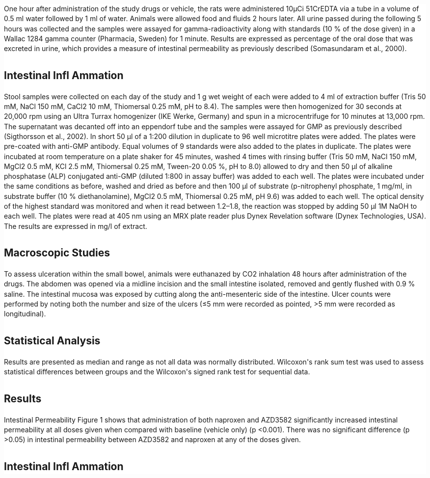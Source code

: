 One hour after administration of the study drugs or vehicle, the rats were administered 10µCi 51CrEDTA via a tube in a volume of 0.5 ml water followed by 1 ml of water. Animals were allowed food and fluids 2 hours later. All urine passed during the following 5 hours was collected and the samples were assayed for gamma-radioactivity along with standards (10 % of the dose given) in a Wallac 1284 gamma counter (Pharmacia, Sweden) for 1 minute. Results are expressed as percentage of the oral dose that was excreted in urine, which provides a measure of intestinal permeability as previously described (Somasundaram et al., 2000).

## Intestinal Infl Ammation

Stool samples were collected on each day of the study and 1 g wet weight of each were added to 4 ml of extraction buffer (Tris 50 mM, 
NaCl 150 mM, CaCl2 10 mM, Thiomersal 0.25 mM, pH to 8.4). The samples were then homogenized for 30 seconds at 20,000 rpm using an Ultra Turrax homogenizer (IKE Werke, Germany) and spun in a microcentrifuge for 10 minutes at 13,000 rpm. The supernatant was decanted off into an eppendorf tube and the samples were assayed for GMP as previously described (Sigthorsson et al., 2002). In short 50 µl of a 1:200 dilution in duplicate to 96 well microtitre plates were added. The plates were pre-coated with anti-GMP antibody. Equal volumes of 9 standards were also added to the plates in duplicate. The plates were incubated at room temperature on a plate shaker for 45 minutes, washed 4 times with rinsing buffer (Tris 50 mM, NaCl 150 mM, MgCl2 0.5 mM, KCl 2.5 mM, Thiomersal 0.25 mM, Tween-20 0.05 %, pH to 8.0) allowed to dry and then 50 µl of alkaline phosphatase (ALP) conjugated anti-GMP 
(diluted 1:800 in assay buffer) was added to each well. The plates were incubated under the same conditions as before, washed and dried as before and then 100 µl of substrate (p-nitrophenyl phosphate, 1 mg/ml, in substrate buffer (10 % diethanolamine), MgCl2 0.5 mM, Thiomersal 0.25 mM, pH 9.6) was added to each well. The optical density of the highest standard was monitored and when it read between 1.2–1.8, the reaction was stopped by adding 50 µl 1M NaOH to each well. The plates were read at 405 nm using an MRX plate reader plus Dynex Revelation software (Dynex Technologies, USA). The results are expressed in mg/l of extract.

## Macroscopic Studies

To assess ulceration within the small bowel, animals were euthanazed by CO2 inhalation 48 hours after administration of the drugs. The abdomen was opened via a midline incision and the small intestine isolated, removed and gently flushed with 0.9 % saline. The intestinal mucosa was exposed by cutting along the anti-mesenteric side of the intestine. Ulcer counts were performed by noting both the number and size of the ulcers (≤5 mm were recorded as pointed, >5 mm were recorded as longitudinal).

## Statistical Analysis

Results are presented as median and range as not all data was normally distributed. Wilcoxon's rank sum test was used to assess statistical differences between groups and the Wilcoxon's signed rank test for sequential data.

## Results

Intestinal Permeability Figure 1 shows that administration of both naproxen and AZD3582 significantly increased intestinal permeability at all doses given when compared with baseline (vehicle only) (p <0.001). There was no significant difference (p >0.05) in intestinal permeability between AZD3582 and naproxen at any of the doses given.

## Intestinal Infl Ammation

